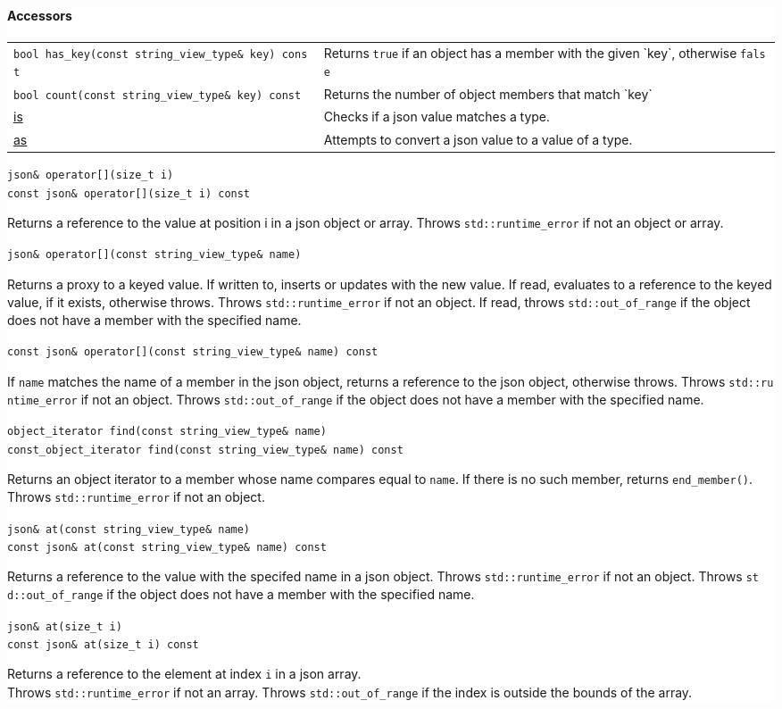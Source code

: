</table>

#### Accessors

<table border="0">
  <tr>
    <td><code>bool has_key(const string_view_type& key) const</code></td>
    <td>Returns <code>true</code> if an object has a member with the given `key`, otherwise <code>false</code></td> 
  </tr>
  <tr>
    <td><code>bool count(const string_view_type& key) const</code></td>
    <td>Returns the number of object members that match `key`</td> 
  </tr>
  <tr>
    <td><a href="json/is.md">is</a></td>
    <td>Checks if a json value matches a type.</td> 
  </tr>
  <tr>
    <td><a href="json/as.md">as</a></td>
    <td>Attempts to convert a json value to a value of a type.</td> 
  </tr>
</table>

    json& operator[](size_t i)
    const json& operator[](size_t i) const
Returns a reference to the value at position i in a json object or array.
Throws `std::runtime_error` if not an object or array.

    json& operator[](const string_view_type& name)
Returns a proxy to a keyed value. If written to, inserts or updates with the new value. If read, evaluates to a reference to the keyed value, if it exists, otherwise throws. 
Throws `std::runtime_error` if not an object.
If read, throws `std::out_of_range` if the object does not have a member with the specified name.  

    const json& operator[](const string_view_type& name) const
If `name` matches the name of a member in the json object, returns a reference to the json object, otherwise throws.
Throws `std::runtime_error` if not an object.
Throws `std::out_of_range` if the object does not have a member with the specified name.  

    object_iterator find(const string_view_type& name)
    const_object_iterator find(const string_view_type& name) const
Returns an object iterator to a member whose name compares equal to `name`. If there is no such member, returns `end_member()`.
Throws `std::runtime_error` if not an object.

    json& at(const string_view_type& name)
    const json& at(const string_view_type& name) const
Returns a reference to the value with the specifed name in a json object.
Throws `std::runtime_error` if not an object.
Throws `std::out_of_range` if the object does not have a member with the specified name.  

    json& at(size_t i)
    const json& at(size_t i) const
Returns a reference to the element at index `i` in a json array.  
Throws `std::runtime_error` if not an array.
Throws `std::out_of_range` if the index is outside the bounds of the array.  
